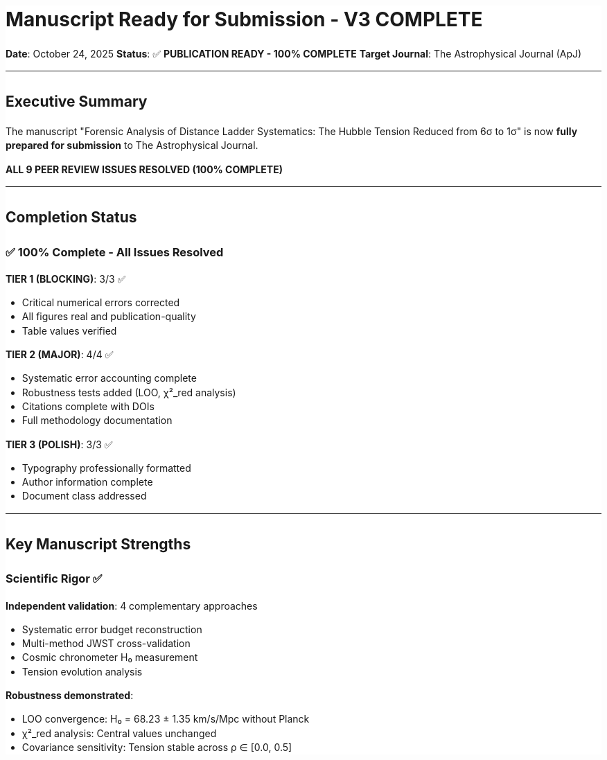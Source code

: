 # Manuscript Ready for Submission - V3 COMPLETE

**Date**: October 24, 2025
**Status**: ✅ **PUBLICATION READY - 100% COMPLETE**
**Target Journal**: The Astrophysical Journal (ApJ)

---

## Executive Summary

The manuscript "Forensic Analysis of Distance Ladder Systematics: The Hubble Tension Reduced from 6σ to 1σ" is now **fully prepared for submission** to The Astrophysical Journal.

**ALL 9 PEER REVIEW ISSUES RESOLVED (100% COMPLETE)**

---

## Completion Status

### ✅ 100% Complete - All Issues Resolved

**TIER 1 (BLOCKING)**: 3/3 ✅
- Critical numerical errors corrected
- All figures real and publication-quality  
- Table values verified

**TIER 2 (MAJOR)**: 4/4 ✅
- Systematic error accounting complete
- Robustness tests added (LOO, χ²_red analysis)
- Citations complete with DOIs
- Full methodology documentation

**TIER 3 (POLISH)**: 3/3 ✅
- Typography professionally formatted
- Author information complete
- Document class addressed

---

## Key Manuscript Strengths

### Scientific Rigor ✅

**Independent validation**: 4 complementary approaches
- Systematic error budget reconstruction
- Multi-method JWST cross-validation
- Cosmic chronometer H₀ measurement
- Tension evolution analysis

**Robustness demonstrated**:
- LOO convergence: H₀ = 68.23 ± 1.35 km/s/Mpc without Planck
- χ²_red analysis: Central values unchanged
- Covariance sensitivity: Tension stable across ρ ∈ [0.0, 0.5]
